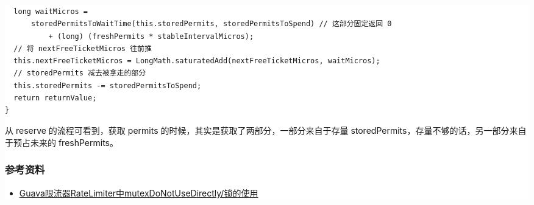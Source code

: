 ``` 
  long waitMicros =
      storedPermitsToWaitTime(this.storedPermits, storedPermitsToSpend) // 这部分固定返回 0
          + (long) (freshPermits * stableIntervalMicros);
  // 将 nextFreeTicketMicros 往前推
  this.nextFreeTicketMicros = LongMath.saturatedAdd(nextFreeTicketMicros, waitMicros);
  // storedPermits 减去被拿走的部分
  this.storedPermits -= storedPermitsToSpend;
  return returnValue;
}
```

从 reserve 的流程可看到，获取 permits 的时候，其实是获取了两部分，一部分来自于存量 storedPermits，存量不够的话，另一部分来自于预占未来的 freshPermits。


### 参考资料
- [Guava限流器RateLimiter中mutexDoNotUseDirectly/锁的使用](https://blog.csdn.net/egg1996911/article/details/103928573)